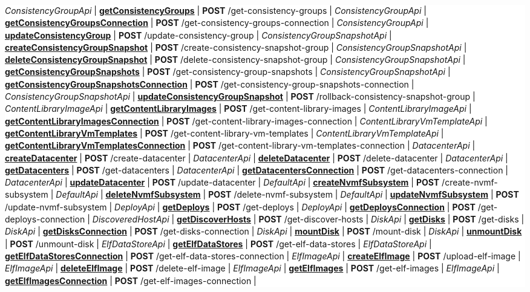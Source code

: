 *ConsistencyGroupApi* | [**getConsistencyGroups**](docs/ConsistencyGroupApi.md#getConsistencyGroups) | **POST** /get-consistency-groups | 
*ConsistencyGroupApi* | [**getConsistencyGroupsConnection**](docs/ConsistencyGroupApi.md#getConsistencyGroupsConnection) | **POST** /get-consistency-groups-connection | 
*ConsistencyGroupApi* | [**updateConsistencyGroup**](docs/ConsistencyGroupApi.md#updateConsistencyGroup) | **POST** /update-consistency-group | 
*ConsistencyGroupSnapshotApi* | [**createConsistencyGroupSnapshot**](docs/ConsistencyGroupSnapshotApi.md#createConsistencyGroupSnapshot) | **POST** /create-consistency-snapshot-group | 
*ConsistencyGroupSnapshotApi* | [**deleteConsistencyGroupSnapshot**](docs/ConsistencyGroupSnapshotApi.md#deleteConsistencyGroupSnapshot) | **POST** /delete-consistency-snapshot-group | 
*ConsistencyGroupSnapshotApi* | [**getConsistencyGroupSnapshots**](docs/ConsistencyGroupSnapshotApi.md#getConsistencyGroupSnapshots) | **POST** /get-consistency-group-snapshots | 
*ConsistencyGroupSnapshotApi* | [**getConsistencyGroupSnapshotsConnection**](docs/ConsistencyGroupSnapshotApi.md#getConsistencyGroupSnapshotsConnection) | **POST** /get-consistency-group-snapshots-connection | 
*ConsistencyGroupSnapshotApi* | [**updateConsistencyGroupSnapshot**](docs/ConsistencyGroupSnapshotApi.md#updateConsistencyGroupSnapshot) | **POST** /rollback-consistency-snapshot-group | 
*ContentLibraryImageApi* | [**getContentLibraryImages**](docs/ContentLibraryImageApi.md#getContentLibraryImages) | **POST** /get-content-library-images | 
*ContentLibraryImageApi* | [**getContentLibraryImagesConnection**](docs/ContentLibraryImageApi.md#getContentLibraryImagesConnection) | **POST** /get-content-library-images-connection | 
*ContentLibraryVmTemplateApi* | [**getContentLibraryVmTemplates**](docs/ContentLibraryVmTemplateApi.md#getContentLibraryVmTemplates) | **POST** /get-content-library-vm-templates | 
*ContentLibraryVmTemplateApi* | [**getContentLibraryVmTemplatesConnection**](docs/ContentLibraryVmTemplateApi.md#getContentLibraryVmTemplatesConnection) | **POST** /get-content-library-vm-templates-connection | 
*DatacenterApi* | [**createDatacenter**](docs/DatacenterApi.md#createDatacenter) | **POST** /create-datacenter | 
*DatacenterApi* | [**deleteDatacenter**](docs/DatacenterApi.md#deleteDatacenter) | **POST** /delete-datacenter | 
*DatacenterApi* | [**getDatacenters**](docs/DatacenterApi.md#getDatacenters) | **POST** /get-datacenters | 
*DatacenterApi* | [**getDatacentersConnection**](docs/DatacenterApi.md#getDatacentersConnection) | **POST** /get-datacenters-connection | 
*DatacenterApi* | [**updateDatacenter**](docs/DatacenterApi.md#updateDatacenter) | **POST** /update-datacenter | 
*DefaultApi* | [**createNvmfSubsystem**](docs/DefaultApi.md#createNvmfSubsystem) | **POST** /create-nvmf-subsystem | 
*DefaultApi* | [**deleteNvmfSubsystem**](docs/DefaultApi.md#deleteNvmfSubsystem) | **POST** /delete-nvmf-subsystem | 
*DefaultApi* | [**updateNvmfSubsystem**](docs/DefaultApi.md#updateNvmfSubsystem) | **POST** /update-nvmf-subsystem | 
*DeployApi* | [**getDeploys**](docs/DeployApi.md#getDeploys) | **POST** /get-deploys | 
*DeployApi* | [**getDeploysConnection**](docs/DeployApi.md#getDeploysConnection) | **POST** /get-deploys-connection | 
*DiscoveredHostApi* | [**getDiscoverHosts**](docs/DiscoveredHostApi.md#getDiscoverHosts) | **POST** /get-discover-hosts | 
*DiskApi* | [**getDisks**](docs/DiskApi.md#getDisks) | **POST** /get-disks | 
*DiskApi* | [**getDisksConnection**](docs/DiskApi.md#getDisksConnection) | **POST** /get-disks-connection | 
*DiskApi* | [**mountDisk**](docs/DiskApi.md#mountDisk) | **POST** /mount-disk | 
*DiskApi* | [**unmountDisk**](docs/DiskApi.md#unmountDisk) | **POST** /unmount-disk | 
*ElfDataStoreApi* | [**getElfDataStores**](docs/ElfDataStoreApi.md#getElfDataStores) | **POST** /get-elf-data-stores | 
*ElfDataStoreApi* | [**getElfDataStoresConnection**](docs/ElfDataStoreApi.md#getElfDataStoresConnection) | **POST** /get-elf-data-stores-connection | 
*ElfImageApi* | [**createElfImage**](docs/ElfImageApi.md#createElfImage) | **POST** /upload-elf-image | 
*ElfImageApi* | [**deleteElfImage**](docs/ElfImageApi.md#deleteElfImage) | **POST** /delete-elf-image | 
*ElfImageApi* | [**getElfImages**](docs/ElfImageApi.md#getElfImages) | **POST** /get-elf-images | 
*ElfImageApi* | [**getElfImagesConnection**](docs/ElfImageApi.md#getElfImagesConnection) | **POST** /get-elf-images-connection | 